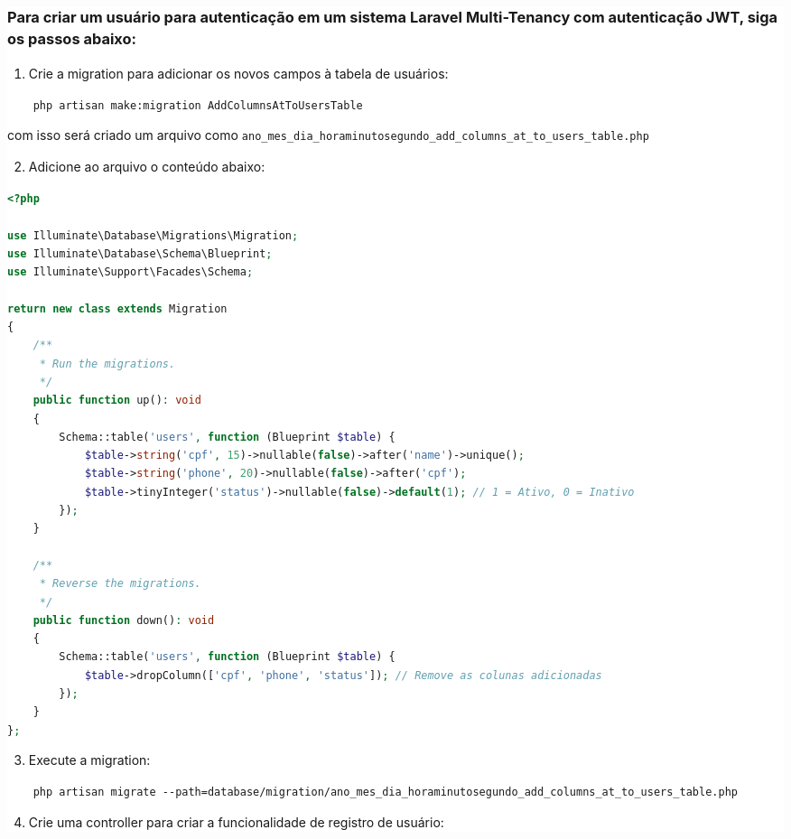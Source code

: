 ### Para criar um usuário para autenticação em um sistema Laravel Multi-Tenancy com autenticação JWT, siga os passos abaixo:

1. Crie a migration para adicionar os novos campos à tabela de usuários:
```shell
    php artisan make:migration AddColumnsAtToUsersTable
```

com isso será criado um arquivo como `ano_mes_dia_horaminutosegundo_add_columns_at_to_users_table.php`

2. Adicione ao arquivo o conteúdo abaixo:
```php
<?php

use Illuminate\Database\Migrations\Migration;
use Illuminate\Database\Schema\Blueprint;
use Illuminate\Support\Facades\Schema;

return new class extends Migration
{
    /**
     * Run the migrations.
     */
    public function up(): void
    {
        Schema::table('users', function (Blueprint $table) {
            $table->string('cpf', 15)->nullable(false)->after('name')->unique();
            $table->string('phone', 20)->nullable(false)->after('cpf');
            $table->tinyInteger('status')->nullable(false)->default(1); // 1 = Ativo, 0 = Inativo
        });
    }

    /**
     * Reverse the migrations.
     */
    public function down(): void
    {
        Schema::table('users', function (Blueprint $table) {
            $table->dropColumn(['cpf', 'phone', 'status']); // Remove as colunas adicionadas
        });
    }
};
```

3. Execute a migration:

```shell
    php artisan migrate --path=database/migration/ano_mes_dia_horaminutosegundo_add_columns_at_to_users_table.php
```

4. Crie uma controller para criar a funcionalidade de registro de usuário:
